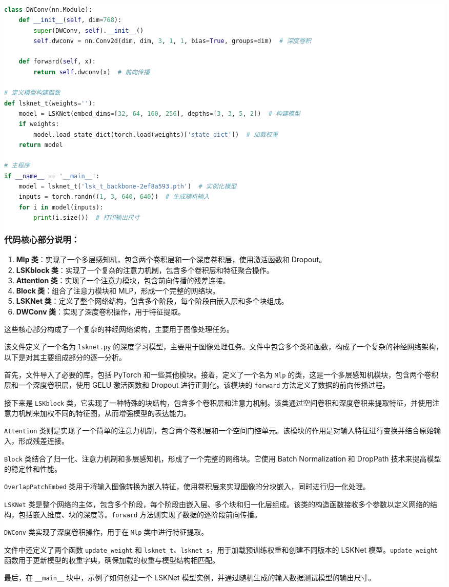 ```python
class DWConv(nn.Module):
    def __init__(self, dim=768):
        super(DWConv, self).__init__()
        self.dwconv = nn.Conv2d(dim, dim, 3, 1, 1, bias=True, groups=dim)  # 深度卷积

    def forward(self, x):
        return self.dwconv(x)  # 前向传播

# 定义模型构建函数
def lsknet_t(weights=''):
    model = LSKNet(embed_dims=[32, 64, 160, 256], depths=[3, 3, 5, 2])  # 构建模型
    if weights:
        model.load_state_dict(torch.load(weights)['state_dict'])  # 加载权重
    return model

# 主程序
if __name__ == '__main__':
    model = lsknet_t('lsk_t_backbone-2ef8a593.pth')  # 实例化模型
    inputs = torch.randn((1, 3, 640, 640))  # 生成随机输入
    for i in model(inputs):
        print(i.size())  # 打印输出尺寸
```

### 代码核心部分说明：
1. **Mlp 类**：实现了一个多层感知机，包含两个卷积层和一个深度卷积层，使用激活函数和 Dropout。
2. **LSKblock 类**：实现了一个复杂的注意力机制，包含多个卷积层和特征聚合操作。
3. **Attention 类**：实现了一个注意力模块，包含前向传播的残差连接。
4. **Block 类**：组合了注意力模块和 MLP，形成一个完整的网络块。
5. **LSKNet 类**：定义了整个网络结构，包含多个阶段，每个阶段由嵌入层和多个块组成。
6. **DWConv 类**：实现了深度卷积操作，用于特征提取。

这些核心部分构成了一个复杂的神经网络架构，主要用于图像处理任务。

该文件定义了一个名为 `lsknet.py` 的深度学习模型，主要用于图像处理任务。文件中包含多个类和函数，构成了一个复杂的神经网络架构，以下是对其主要组成部分的逐一分析。

首先，文件导入了必要的库，包括 PyTorch 和一些其他模块。接着，定义了一个名为 `Mlp` 的类，这是一个多层感知机模块，包含两个卷积层和一个深度卷积层，使用 GELU 激活函数和 Dropout 进行正则化。该模块的 `forward` 方法定义了数据的前向传播过程。

接下来是 `LSKblock` 类，它实现了一种特殊的块结构，包含多个卷积层和注意力机制。该类通过空间卷积和深度卷积来提取特征，并使用注意力机制来加权不同的特征图，从而增强模型的表达能力。

`Attention` 类则是实现了一个简单的注意力机制，包含两个卷积层和一个空间门控单元。该模块的作用是对输入特征进行变换并结合原始输入，形成残差连接。

`Block` 类结合了归一化、注意力机制和多层感知机，形成了一个完整的网络块。它使用 Batch Normalization 和 DropPath 技术来提高模型的稳定性和性能。

`OverlapPatchEmbed` 类用于将输入图像转换为嵌入特征，使用卷积层来实现图像的分块嵌入，同时进行归一化处理。

`LSKNet` 类是整个网络的主体，包含多个阶段，每个阶段由嵌入层、多个块和归一化层组成。该类的构造函数接收多个参数以定义网络的结构，包括嵌入维度、块的深度等。`forward` 方法则实现了数据的逐阶段前向传播。

`DWConv` 类实现了深度卷积操作，用于在 `Mlp` 类中进行特征提取。

文件中还定义了两个函数 `update_weight` 和 `lsknet_t`、`lsknet_s`，用于加载预训练权重和创建不同版本的 LSKNet 模型。`update_weight` 函数用于更新模型的权重字典，确保加载的权重与模型结构相匹配。

最后，在 `__main__` 块中，示例了如何创建一个 LSKNet 模型实例，并通过随机生成的输入数据测试模型的输出尺寸。
